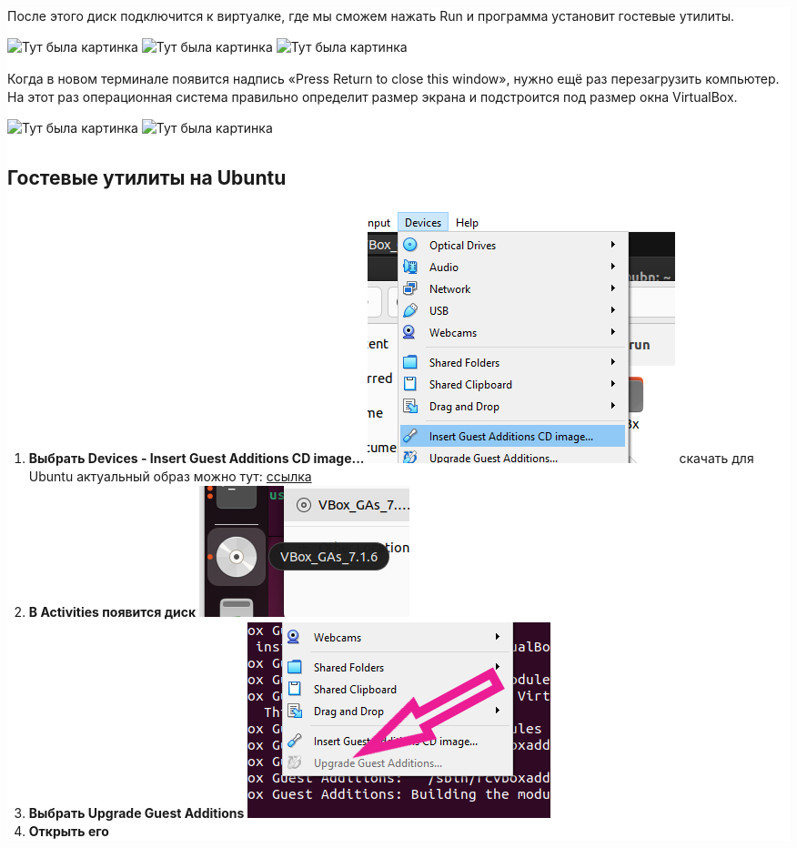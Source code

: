 После этого диск подключится к виртуалке, где мы сможем нажать Run и программа установит гостевые утилиты.

![Тут была картинка](https://basis.gnulinux.pro/ru/latest/_images/26.insert.png)
![Тут была картинка](https://basis.gnulinux.pro/ru/latest/_images/26.run.png)
![Тут была картинка](https://basis.gnulinux.pro/ru/latest/_images/26.pass.png)

Когда в новом терминале появится надпись «Press Return to close this window», нужно ещё раз перезагрузить компьютер. На этот раз операционная система правильно определит размер экрана и подстроится под размер окна VirtualBox.

![Тут была картинка](https://basis.gnulinux.pro/ru/latest/_images/27.reboot.png)
![Тут была картинка](https://basis.gnulinux.pro/ru/latest/_images/28.gui.png)

## Гостевые утилиты на Ubuntu
1. **Выбрать Devices - Insert Guest Additions CD image...**
![dikpic](images/Untitled.png)
скачать для Ubuntu актуальный образ можно тут:
[ссылка](https://download.virtualbox.org/virtualbox/7.1.6/)
2. **В Activities появится диск**
![dikpic](images/Untitled1.png)
3. **Выбрать Upgrade Guest Additions**
![dikpic](images/Untitled4.png)
4. **Открыть его**